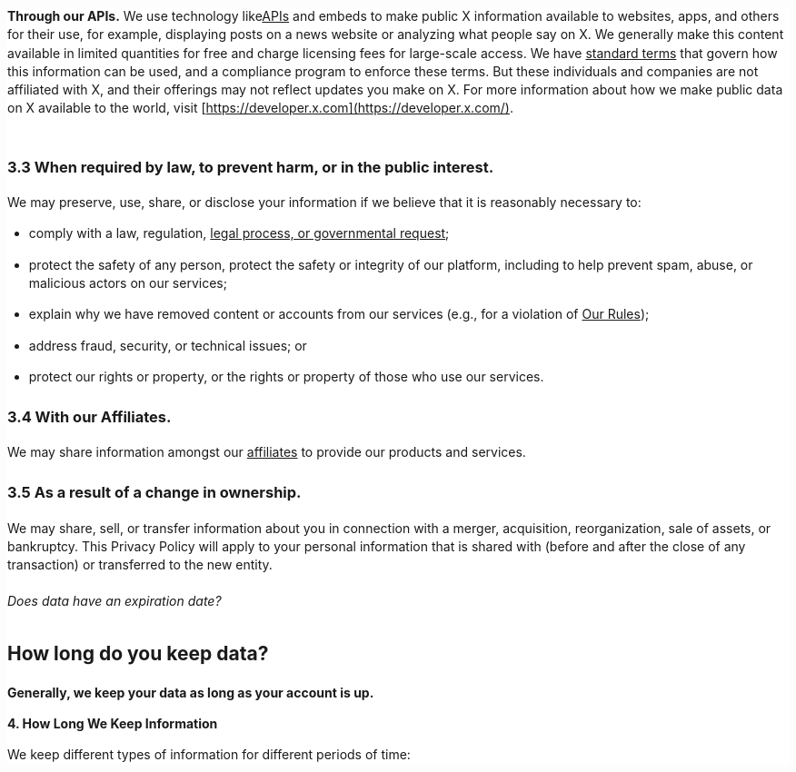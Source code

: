**Through our APIs.** We use technology like[APIs](https://help.x.com/rules-and-policies/twitter-api) and embeds to make public X information available to websites, apps, and others for their use, for example, displaying posts on a news website or analyzing what people say on X. We generally make this content available in limited quantities for free and charge licensing fees for large-scale access. We have [standard terms](https://developer.x.com/developer-terms) that govern how this information can be used, and a compliance program to enforce these terms. But these individuals and companies are not affiliated with X, and their offerings may not reflect updates you make on X. For more information about how we make public data on X available to the world, visit [https://developer.x.com](https://developer.x.com/).  
 

### 3.3 When required by law, to prevent harm, or in the public interest.

  
We may preserve, use, share, or disclose your information if we believe that it is reasonably necessary to:

* comply with a law, regulation, [legal process, or governmental request](https://help.x.com/rules-and-policies/twitter-law-enforcement-support);
    
* protect the safety of any person, protect the safety or integrity of our platform, including to help prevent spam, abuse, or malicious actors on our services;
    
* explain why we have removed content or accounts from our services (e.g., for a violation of [Our Rules](https://help.x.com/rules-and-policies/twitter-rules));
    
* address fraud, security, or technical issues; or
    
* protect our rights or property, or the rights or property of those who use our services.
    

### 3.4 With our Affiliates.

  
We may share information amongst our [affiliates](https://help.x.com/rules-and-policies/twitter-services-and-corporate-affiliates) to provide our products and services.

### 3.5 As a result of a change in ownership.

  
We may share, sell, or transfer information about you in connection with a merger, acquisition, reorganization, sale of assets, or bankruptcy. This Privacy Policy will apply to your personal information that is shared with (before and after the close of any transaction) or transferred to the new entity.

###### Does data have an expiration date?

  

How long do you keep data?
--------------------------

**Generally, we keep your data as long as your account is up.**

**4\. How Long We Keep Information**  
  
We keep different types of information for different periods of time: 
